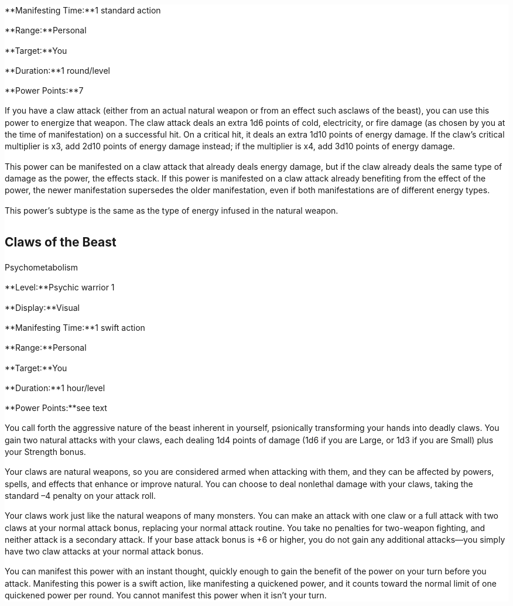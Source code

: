 **Manifesting Time:**1 standard action

**Range:**Personal

**Target:**You

**Duration:**1 round/level

**Power Points:**7

If you have a claw attack (either from an actual natural weapon or from an effect such asclaws of the beast), you can use this power to energize that weapon. The claw attack deals an extra 1d6 points of cold, electricity, or fire damage (as chosen by you at the time of manifestation) on a successful hit. On a critical hit, it deals an extra 1d10 points of energy damage. If the claw’s critical multiplier is x3, add 2d10 points of energy damage instead; if the multiplier is x4, add 3d10 points of energy damage.

This power can be manifested on a claw attack that already deals energy damage, but if the claw already deals the same type of damage as the power, the effects stack. If this power is manifested on a claw attack already benefiting from the effect of the power, the newer manifestation supersedes the older manifestation, even if both manifestations are of different energy types.

This power’s subtype is the same as the type of energy infused in the natural weapon.





## Claws of the Beast

Psychometabolism

**Level:**Psychic warrior 1

**Display:**Visual

**Manifesting Time:**1 swift action

**Range:**Personal

**Target:**You

**Duration:**1 hour/level

**Power Points:**see text

You call forth the aggressive nature of the beast inherent in yourself, psionically transforming your hands into deadly claws. You gain two natural attacks with your claws, each dealing 1d4 points of damage (1d6 if you are Large, or 1d3 if you are Small) plus your Strength bonus.

Your claws are natural weapons, so you are considered armed when attacking with them, and they can be affected by powers, spells, and effects that enhance or improve natural. You can choose to deal nonlethal damage with your claws, taking the standard –4 penalty on your attack roll.

Your claws work just like the natural weapons of many monsters. You can make an attack with one claw or a full attack with two claws at your normal attack bonus, replacing your normal attack routine. You take no penalties for two-weapon fighting, and neither attack is a secondary attack. If your base attack bonus is +6 or higher, you do not gain any additional attacks—you simply have two claw attacks at your normal attack bonus.

You can manifest this power with an instant thought, quickly enough to gain the benefit of the power on your turn before you attack. Manifesting this power is a swift action, like manifesting a quickened power, and it counts toward the normal limit of one quickened power per round. You cannot manifest this power when it isn’t your turn.
